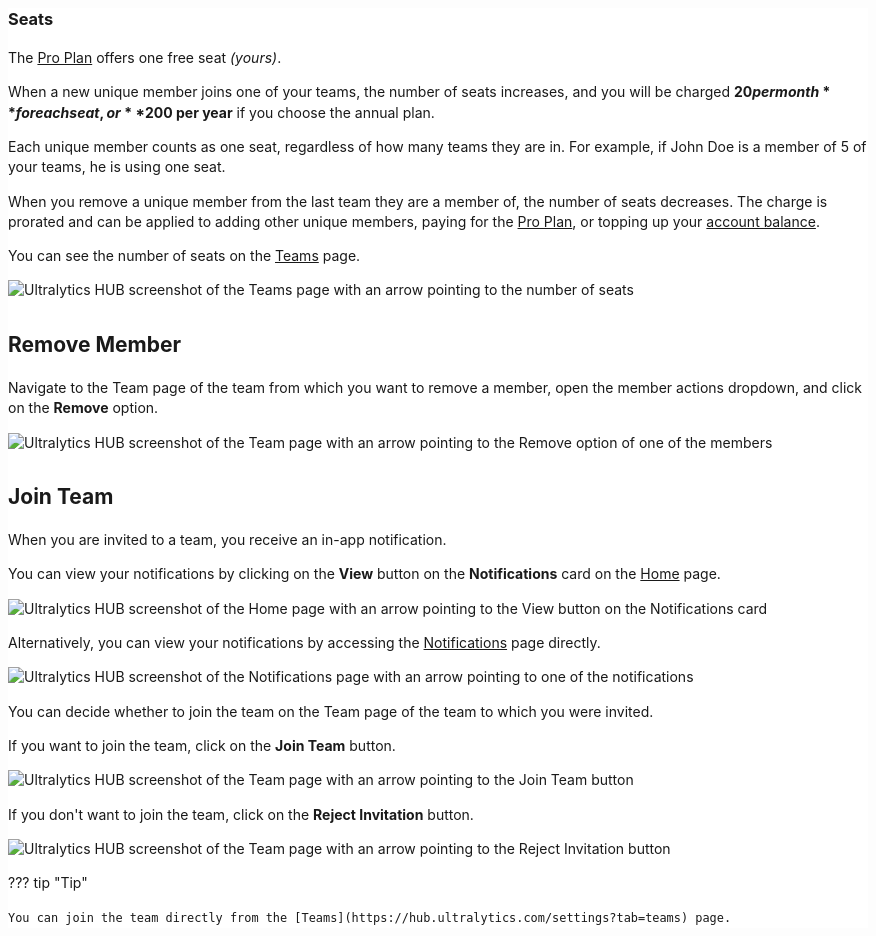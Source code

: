 ### Seats

The [Pro Plan](pro.md) offers one free seat _(yours)_.

When a new unique member joins one of your teams, the number of seats increases, and you will be charged **$20 per month** for each seat, or **$200 per year** if you choose the annual plan.

Each unique member counts as one seat, regardless of how many teams they are in. For example, if John Doe is a member of 5 of your teams, he is using one seat.

When you remove a unique member from the last team they are a member of, the number of seats decreases. The charge is prorated and can be applied to adding other unique members, paying for the [Pro Plan](pro.md), or topping up your [account balance](pro.md#account-balance).

You can see the number of seats on the [Teams](https://hub.ultralytics.com/settings?tab=teams) page.

![Ultralytics HUB screenshot of the Teams page with an arrow pointing to the number of seats](https://raw.githubusercontent.com/ultralytics/assets/main/docs/hub/teams/hub_invite_member_7.jpg)

## Remove Member

Navigate to the Team page of the team from which you want to remove a member, open the member actions dropdown, and click on the **Remove** option.

![Ultralytics HUB screenshot of the Team page with an arrow pointing to the Remove option of one of the members](https://raw.githubusercontent.com/ultralytics/assets/main/docs/hub/teams/hub_remove_member_1.jpg)

## Join Team

When you are invited to a team, you receive an in-app notification.

You can view your notifications by clicking on the **View** button on the **Notifications** card on the [Home](https://hub.ultralytics.com/home) page.

![Ultralytics HUB screenshot of the Home page with an arrow pointing to the View button on the Notifications card](https://raw.githubusercontent.com/ultralytics/assets/main/docs/hub/teams/hub_join_team_1.jpg)

Alternatively, you can view your notifications by accessing the [Notifications](https://hub.ultralytics.com/notifications) page directly.

![Ultralytics HUB screenshot of the Notifications page with an arrow pointing to one of the notifications](https://raw.githubusercontent.com/ultralytics/assets/main/docs/hub/teams/hub_join_team_2.jpg)

You can decide whether to join the team on the Team page of the team to which you were invited.

If you want to join the team, click on the **Join Team** button.

![Ultralytics HUB screenshot of the Team page with an arrow pointing to the Join Team button](https://raw.githubusercontent.com/ultralytics/assets/main/docs/hub/teams/hub_join_team_3.jpg)

If you don't want to join the team, click on the **Reject Invitation** button.

![Ultralytics HUB screenshot of the Team page with an arrow pointing to the Reject Invitation button](https://raw.githubusercontent.com/ultralytics/assets/main/docs/hub/teams/hub_join_team_4.jpg)

??? tip "Tip"

    You can join the team directly from the [Teams](https://hub.ultralytics.com/settings?tab=teams) page.
